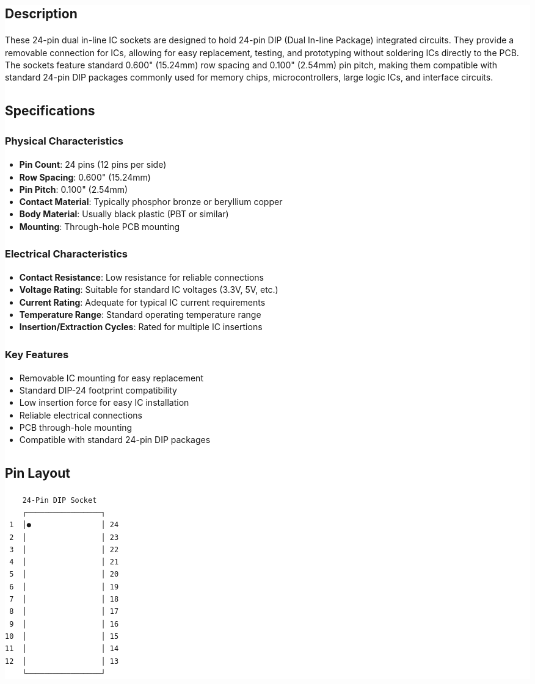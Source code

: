 ## Description

These 24-pin dual in-line IC sockets are designed to hold 24-pin DIP (Dual In-line Package) integrated circuits. They provide a removable connection for ICs, allowing for easy replacement, testing, and prototyping without soldering ICs directly to the PCB. The sockets feature standard 0.600" (15.24mm) row spacing and 0.100" (2.54mm) pin pitch, making them compatible with standard 24-pin DIP packages commonly used for memory chips, microcontrollers, large logic ICs, and interface circuits.

## Specifications

### Physical Characteristics

- **Pin Count**: 24 pins (12 pins per side)
- **Row Spacing**: 0.600" (15.24mm)
- **Pin Pitch**: 0.100" (2.54mm)
- **Contact Material**: Typically phosphor bronze or beryllium copper
- **Body Material**: Usually black plastic (PBT or similar)
- **Mounting**: Through-hole PCB mounting

### Electrical Characteristics

- **Contact Resistance**: Low resistance for reliable connections
- **Voltage Rating**: Suitable for standard IC voltages (3.3V, 5V, etc.)
- **Current Rating**: Adequate for typical IC current requirements
- **Temperature Range**: Standard operating temperature range
- **Insertion/Extraction Cycles**: Rated for multiple IC insertions

### Key Features

- Removable IC mounting for easy replacement
- Standard DIP-24 footprint compatibility
- Low insertion force for easy IC installation
- Reliable electrical connections
- PCB through-hole mounting
- Compatible with standard 24-pin DIP packages

## Pin Layout

```
    24-Pin DIP Socket
    ┌─────────────────┐
 1  │●                │ 24
 2  │                 │ 23
 3  │                 │ 22
 4  │                 │ 21
 5  │                 │ 20
 6  │                 │ 19
 7  │                 │ 18
 8  │                 │ 17
 9  │                 │ 16
10  │                 │ 15
11  │                 │ 14
12  │                 │ 13
    └─────────────────┘
```
